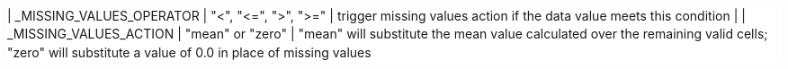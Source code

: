 | _MISSING_VALUES_OPERATOR           | "<", "<=", ">", ">=" | trigger missing values action if the data value meets this condition |
| _MISSING_VALUES_ACTION             | "mean" or "zero" | "mean" will substitute the mean value calculated over the remaining valid cells; "zero" will substitute a value of 0.0 in place of missing values
